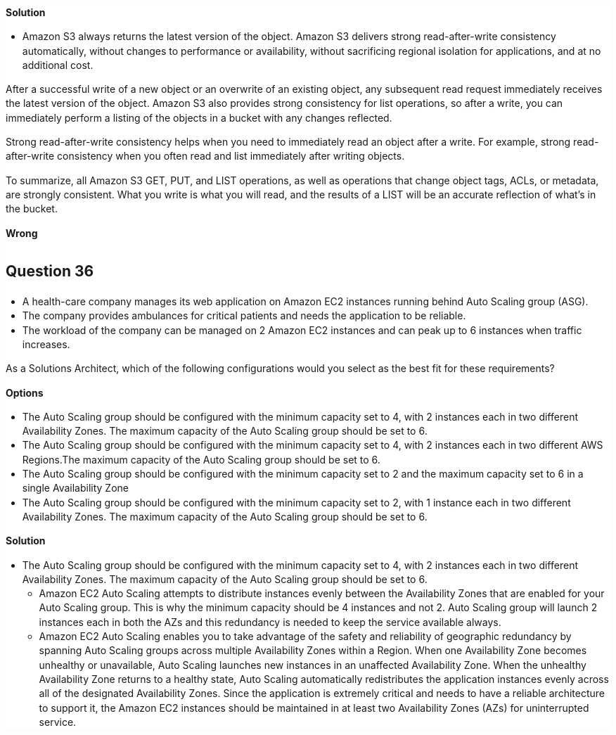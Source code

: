 
**Solution**

 - Amazon S3 always returns the latest version of the object.
Amazon S3 delivers strong read-after-write consistency automatically, without changes to performance or availability, without sacrificing regional isolation for applications, and at no additional cost.

After a successful write of a new object or an overwrite of an existing object, any subsequent read request immediately receives the latest version of the object. Amazon S3 also provides strong consistency for list operations, so after a write, you can immediately perform a listing of the objects in a bucket with any changes reflected.

Strong read-after-write consistency helps when you need to immediately read an object after a write. For example, strong read-after-write consistency when you often read and list immediately after writing objects.

To summarize, all Amazon S3 GET, PUT, and LIST operations, as well as operations that change object tags, ACLs, or metadata, are strongly consistent. What you write is what you will read, and the results of a LIST will be an accurate reflection of what’s in the bucket.

**Wrong**

## Question 36
- A health-care company manages its web application on Amazon EC2 instances running behind Auto Scaling group (ASG).
- The company provides ambulances for critical patients and needs the application to be reliable.
- The workload of the company can be managed on 2 Amazon EC2 instances and can peak up to 6 instances when traffic increases.

As a Solutions Architect, which of the following configurations would you select as the best fit for these requirements?


**Options**
- The Auto Scaling group should be configured with the minimum capacity set to 4, with 2 instances each in two different Availability Zones. The maximum capacity of the Auto Scaling group should be set to 6.
- The Auto Scaling group should be configured with the minimum capacity set to 4, with 2 instances each in two different AWS Regions.The maximum capacity of the Auto Scaling group should be set to 6.
- The Auto Scaling group should be configured with the minimum capacity set to 2 and the maximum capacity set to 6 in a single Availability Zone
- The Auto Scaling group should be configured with the minimum capacity set to 2, with 1 instance each in two different Availability Zones. The maximum capacity of the Auto Scaling group should be set to 6.


**Solution**
- The Auto Scaling group should be configured with the minimum capacity set to 4, with 2 instances each in two different Availability Zones. The maximum capacity of the Auto Scaling group should be set to 6.
  - Amazon EC2 Auto Scaling attempts to distribute instances evenly between the Availability Zones that are enabled for your Auto Scaling group. This is why the minimum capacity should be 4 instances and not 2. Auto Scaling group will launch 2 instances each in both the AZs and this redundancy is needed to keep the service available always.
  - Amazon EC2 Auto Scaling enables you to take advantage of the safety and reliability of geographic redundancy by spanning Auto Scaling groups across multiple Availability Zones within a Region. When one Availability Zone becomes unhealthy or unavailable, Auto Scaling launches new instances in an unaffected Availability Zone. When the unhealthy Availability Zone returns to a healthy state, Auto Scaling automatically redistributes the application instances evenly across all of the designated Availability Zones. Since the application is extremely critical and needs to have a reliable architecture to support it, the Amazon EC2 instances should be maintained in at least two Availability Zones (AZs) for uninterrupted service.
